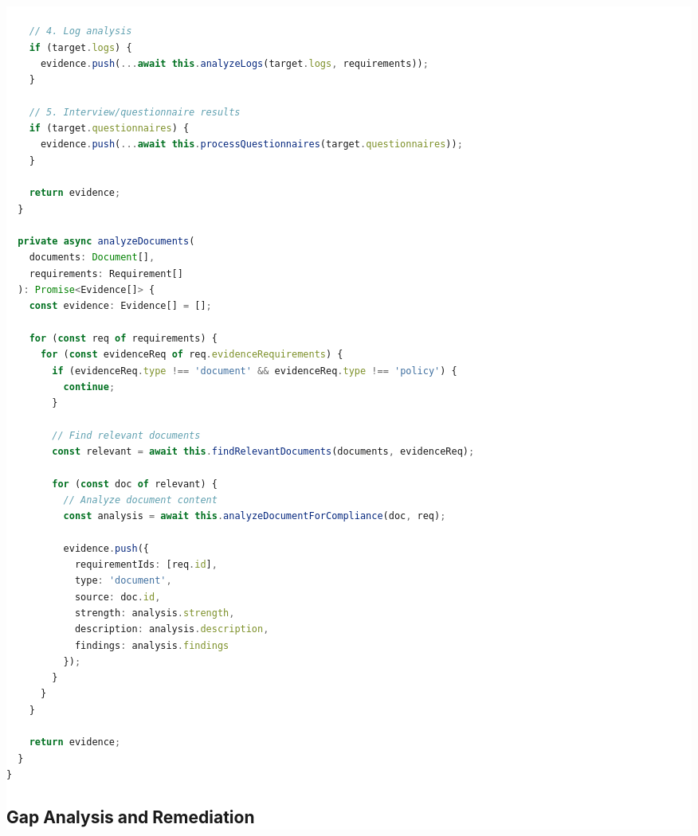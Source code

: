 ```typescript

    // 4. Log analysis
    if (target.logs) {
      evidence.push(...await this.analyzeLogs(target.logs, requirements));
    }

    // 5. Interview/questionnaire results
    if (target.questionnaires) {
      evidence.push(...await this.processQuestionnaires(target.questionnaires));
    }

    return evidence;
  }

  private async analyzeDocuments(
    documents: Document[],
    requirements: Requirement[]
  ): Promise<Evidence[]> {
    const evidence: Evidence[] = [];

    for (const req of requirements) {
      for (const evidenceReq of req.evidenceRequirements) {
        if (evidenceReq.type !== 'document' && evidenceReq.type !== 'policy') {
          continue;
        }

        // Find relevant documents
        const relevant = await this.findRelevantDocuments(documents, evidenceReq);

        for (const doc of relevant) {
          // Analyze document content
          const analysis = await this.analyzeDocumentForCompliance(doc, req);

          evidence.push({
            requirementIds: [req.id],
            type: 'document',
            source: doc.id,
            strength: analysis.strength,
            description: analysis.description,
            findings: analysis.findings
          });
        }
      }
    }

    return evidence;
  }
}
```

## Gap Analysis and Remediation
